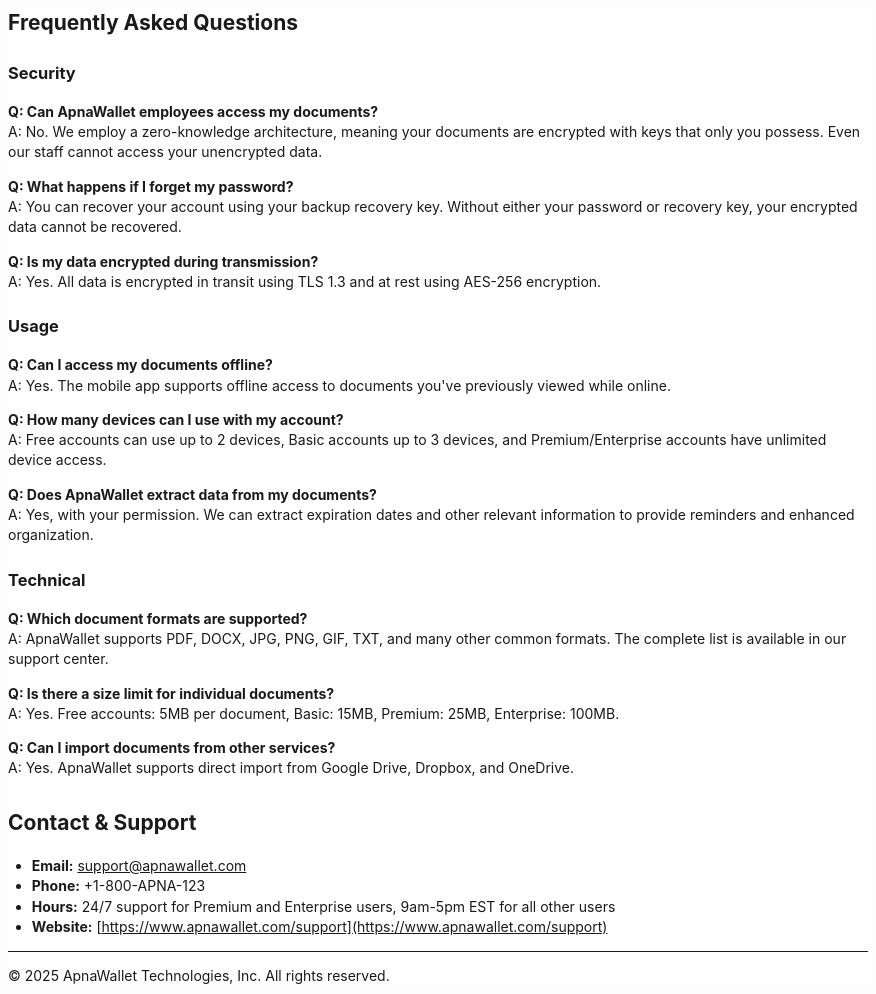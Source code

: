 ## Frequently Asked Questions

### Security

**Q: Can ApnaWallet employees access my documents?**  
A: No. We employ a zero-knowledge architecture, meaning your documents are encrypted with keys that only you possess. Even our staff cannot access your unencrypted data.

**Q: What happens if I forget my password?**  
A: You can recover your account using your backup recovery key. Without either your password or recovery key, your encrypted data cannot be recovered.

**Q: Is my data encrypted during transmission?**  
A: Yes. All data is encrypted in transit using TLS 1.3 and at rest using AES-256 encryption.

### Usage

**Q: Can I access my documents offline?**  
A: Yes. The mobile app supports offline access to documents you've previously viewed while online.

**Q: How many devices can I use with my account?**  
A: Free accounts can use up to 2 devices, Basic accounts up to 3 devices, and Premium/Enterprise accounts have unlimited device access.

**Q: Does ApnaWallet extract data from my documents?**  
A: Yes, with your permission. We can extract expiration dates and other relevant information to provide reminders and enhanced organization.

### Technical

**Q: Which document formats are supported?**  
A: ApnaWallet supports PDF, DOCX, JPG, PNG, GIF, TXT, and many other common formats. The complete list is available in our support center.

**Q: Is there a size limit for individual documents?**  
A: Yes. Free accounts: 5MB per document, Basic: 15MB, Premium: 25MB, Enterprise: 100MB.

**Q: Can I import documents from other services?**  
A: Yes. ApnaWallet supports direct import from Google Drive, Dropbox, and OneDrive.

## Contact & Support

- **Email:** support@apnawallet.com
- **Phone:** +1-800-APNA-123
- **Hours:** 24/7 support for Premium and Enterprise users, 9am-5pm EST for all other users
- **Website:** [https://www.apnawallet.com/support](https://www.apnawallet.com/support)

---

© 2025 ApnaWallet Technologies, Inc. All rights reserved.

